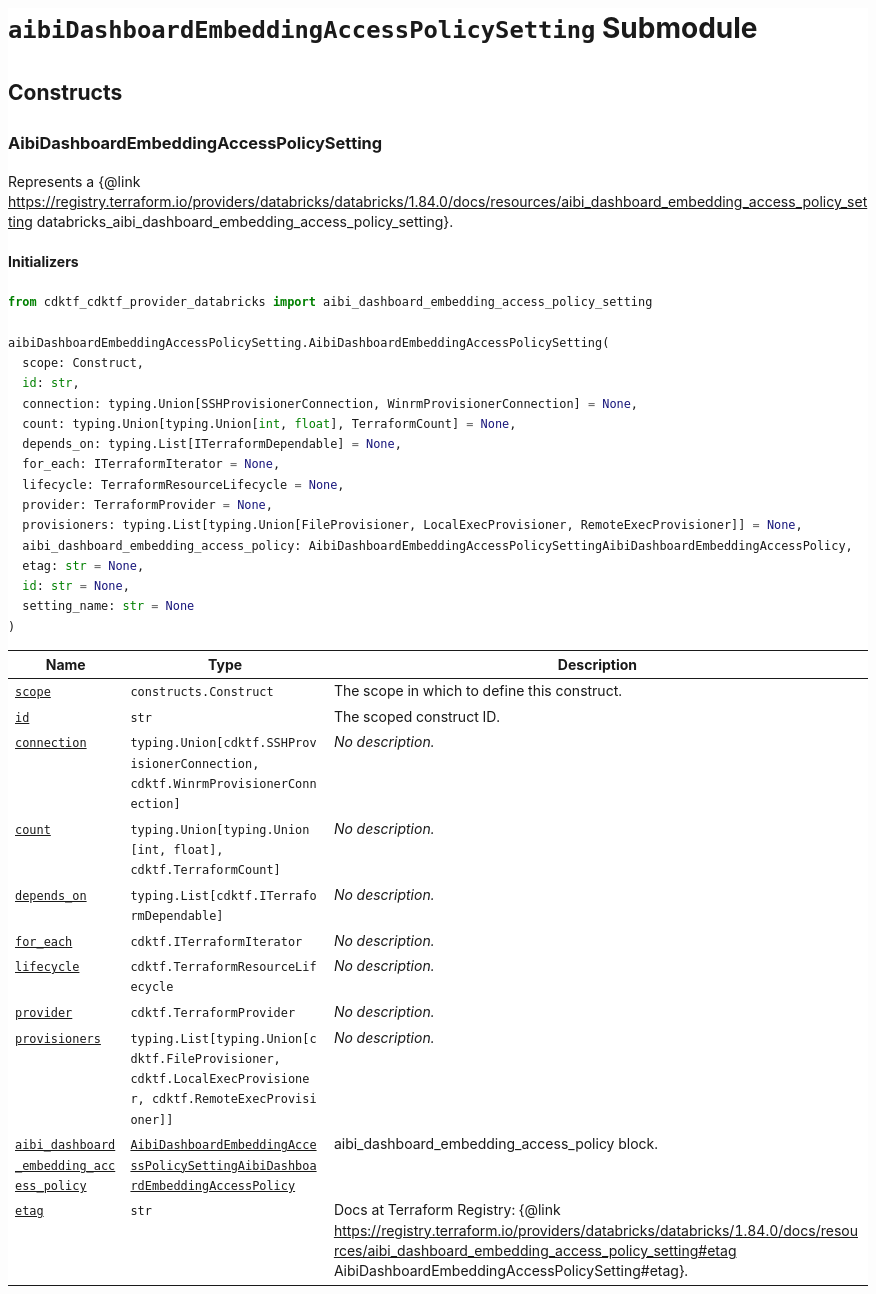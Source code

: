 # `aibiDashboardEmbeddingAccessPolicySetting` Submodule <a name="`aibiDashboardEmbeddingAccessPolicySetting` Submodule" id="@cdktf/provider-databricks.aibiDashboardEmbeddingAccessPolicySetting"></a>

## Constructs <a name="Constructs" id="Constructs"></a>

### AibiDashboardEmbeddingAccessPolicySetting <a name="AibiDashboardEmbeddingAccessPolicySetting" id="@cdktf/provider-databricks.aibiDashboardEmbeddingAccessPolicySetting.AibiDashboardEmbeddingAccessPolicySetting"></a>

Represents a {@link https://registry.terraform.io/providers/databricks/databricks/1.84.0/docs/resources/aibi_dashboard_embedding_access_policy_setting databricks_aibi_dashboard_embedding_access_policy_setting}.

#### Initializers <a name="Initializers" id="@cdktf/provider-databricks.aibiDashboardEmbeddingAccessPolicySetting.AibiDashboardEmbeddingAccessPolicySetting.Initializer"></a>

```python
from cdktf_cdktf_provider_databricks import aibi_dashboard_embedding_access_policy_setting

aibiDashboardEmbeddingAccessPolicySetting.AibiDashboardEmbeddingAccessPolicySetting(
  scope: Construct,
  id: str,
  connection: typing.Union[SSHProvisionerConnection, WinrmProvisionerConnection] = None,
  count: typing.Union[typing.Union[int, float], TerraformCount] = None,
  depends_on: typing.List[ITerraformDependable] = None,
  for_each: ITerraformIterator = None,
  lifecycle: TerraformResourceLifecycle = None,
  provider: TerraformProvider = None,
  provisioners: typing.List[typing.Union[FileProvisioner, LocalExecProvisioner, RemoteExecProvisioner]] = None,
  aibi_dashboard_embedding_access_policy: AibiDashboardEmbeddingAccessPolicySettingAibiDashboardEmbeddingAccessPolicy,
  etag: str = None,
  id: str = None,
  setting_name: str = None
)
```

| **Name** | **Type** | **Description** |
| --- | --- | --- |
| <code><a href="#@cdktf/provider-databricks.aibiDashboardEmbeddingAccessPolicySetting.AibiDashboardEmbeddingAccessPolicySetting.Initializer.parameter.scope">scope</a></code> | <code>constructs.Construct</code> | The scope in which to define this construct. |
| <code><a href="#@cdktf/provider-databricks.aibiDashboardEmbeddingAccessPolicySetting.AibiDashboardEmbeddingAccessPolicySetting.Initializer.parameter.id">id</a></code> | <code>str</code> | The scoped construct ID. |
| <code><a href="#@cdktf/provider-databricks.aibiDashboardEmbeddingAccessPolicySetting.AibiDashboardEmbeddingAccessPolicySetting.Initializer.parameter.connection">connection</a></code> | <code>typing.Union[cdktf.SSHProvisionerConnection, cdktf.WinrmProvisionerConnection]</code> | *No description.* |
| <code><a href="#@cdktf/provider-databricks.aibiDashboardEmbeddingAccessPolicySetting.AibiDashboardEmbeddingAccessPolicySetting.Initializer.parameter.count">count</a></code> | <code>typing.Union[typing.Union[int, float], cdktf.TerraformCount]</code> | *No description.* |
| <code><a href="#@cdktf/provider-databricks.aibiDashboardEmbeddingAccessPolicySetting.AibiDashboardEmbeddingAccessPolicySetting.Initializer.parameter.dependsOn">depends_on</a></code> | <code>typing.List[cdktf.ITerraformDependable]</code> | *No description.* |
| <code><a href="#@cdktf/provider-databricks.aibiDashboardEmbeddingAccessPolicySetting.AibiDashboardEmbeddingAccessPolicySetting.Initializer.parameter.forEach">for_each</a></code> | <code>cdktf.ITerraformIterator</code> | *No description.* |
| <code><a href="#@cdktf/provider-databricks.aibiDashboardEmbeddingAccessPolicySetting.AibiDashboardEmbeddingAccessPolicySetting.Initializer.parameter.lifecycle">lifecycle</a></code> | <code>cdktf.TerraformResourceLifecycle</code> | *No description.* |
| <code><a href="#@cdktf/provider-databricks.aibiDashboardEmbeddingAccessPolicySetting.AibiDashboardEmbeddingAccessPolicySetting.Initializer.parameter.provider">provider</a></code> | <code>cdktf.TerraformProvider</code> | *No description.* |
| <code><a href="#@cdktf/provider-databricks.aibiDashboardEmbeddingAccessPolicySetting.AibiDashboardEmbeddingAccessPolicySetting.Initializer.parameter.provisioners">provisioners</a></code> | <code>typing.List[typing.Union[cdktf.FileProvisioner, cdktf.LocalExecProvisioner, cdktf.RemoteExecProvisioner]]</code> | *No description.* |
| <code><a href="#@cdktf/provider-databricks.aibiDashboardEmbeddingAccessPolicySetting.AibiDashboardEmbeddingAccessPolicySetting.Initializer.parameter.aibiDashboardEmbeddingAccessPolicy">aibi_dashboard_embedding_access_policy</a></code> | <code><a href="#@cdktf/provider-databricks.aibiDashboardEmbeddingAccessPolicySetting.AibiDashboardEmbeddingAccessPolicySettingAibiDashboardEmbeddingAccessPolicy">AibiDashboardEmbeddingAccessPolicySettingAibiDashboardEmbeddingAccessPolicy</a></code> | aibi_dashboard_embedding_access_policy block. |
| <code><a href="#@cdktf/provider-databricks.aibiDashboardEmbeddingAccessPolicySetting.AibiDashboardEmbeddingAccessPolicySetting.Initializer.parameter.etag">etag</a></code> | <code>str</code> | Docs at Terraform Registry: {@link https://registry.terraform.io/providers/databricks/databricks/1.84.0/docs/resources/aibi_dashboard_embedding_access_policy_setting#etag AibiDashboardEmbeddingAccessPolicySetting#etag}. |